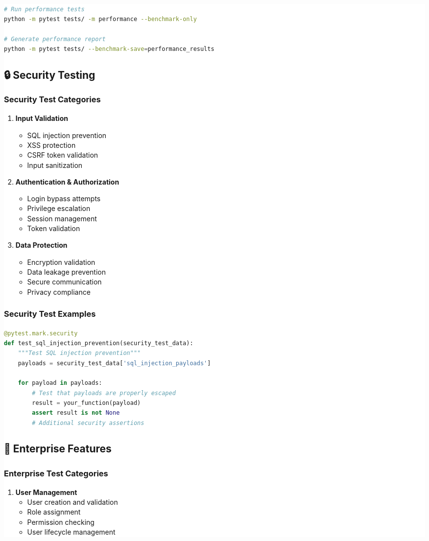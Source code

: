 ```bash
# Run performance tests
python -m pytest tests/ -m performance --benchmark-only

# Generate performance report
python -m pytest tests/ --benchmark-save=performance_results
```

## 🔒 Security Testing

### Security Test Categories

1. **Input Validation**
   - SQL injection prevention
   - XSS protection
   - CSRF token validation
   - Input sanitization

2. **Authentication & Authorization**
   - Login bypass attempts
   - Privilege escalation
   - Session management
   - Token validation

3. **Data Protection**
   - Encryption validation
   - Data leakage prevention
   - Secure communication
   - Privacy compliance

### Security Test Examples

```python
@pytest.mark.security
def test_sql_injection_prevention(security_test_data):
    """Test SQL injection prevention"""
    payloads = security_test_data['sql_injection_payloads']
    
    for payload in payloads:
        # Test that payloads are properly escaped
        result = your_function(payload)
        assert result is not None
        # Additional security assertions
```

## 🏢 Enterprise Features

### Enterprise Test Categories

1. **User Management**
   - User creation and validation
   - Role assignment
   - Permission checking
   - User lifecycle management
